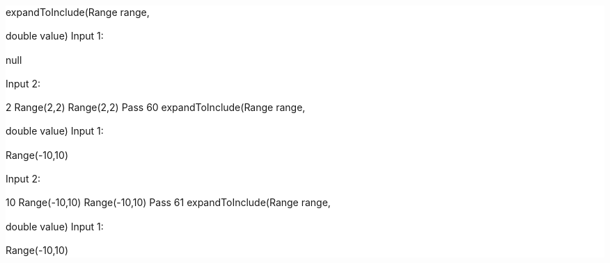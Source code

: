    </td>
   <td>expandToInclude(Range range,
<p>
 double value)
   </td>
   <td>Input 1:
<p>
null
<p>
                 
<p>
Input 2:
<p>
2
   </td>
   <td>Range(2,2)
   </td>
   <td>Range(2,2)
   </td>
   <td>Pass
   </td>
  </tr>
  <tr>
   <td>60
   </td>
   <td>expandToInclude(Range range,
<p>
 double value)
   </td>
   <td>Input 1:
<p>
Range(-10,10)
<p>
                 
<p>
Input 2:
<p>
10
   </td>
   <td>Range(-10,10)
   </td>
   <td>Range(-10,10)
   </td>
   <td>Pass
   </td>
  </tr>
  <tr>
   <td>61
   </td>
   <td>expandToInclude(Range range,
<p>
 double value)
   </td>
   <td>Input 1:
<p>
Range(-10,10)
<p>
                 